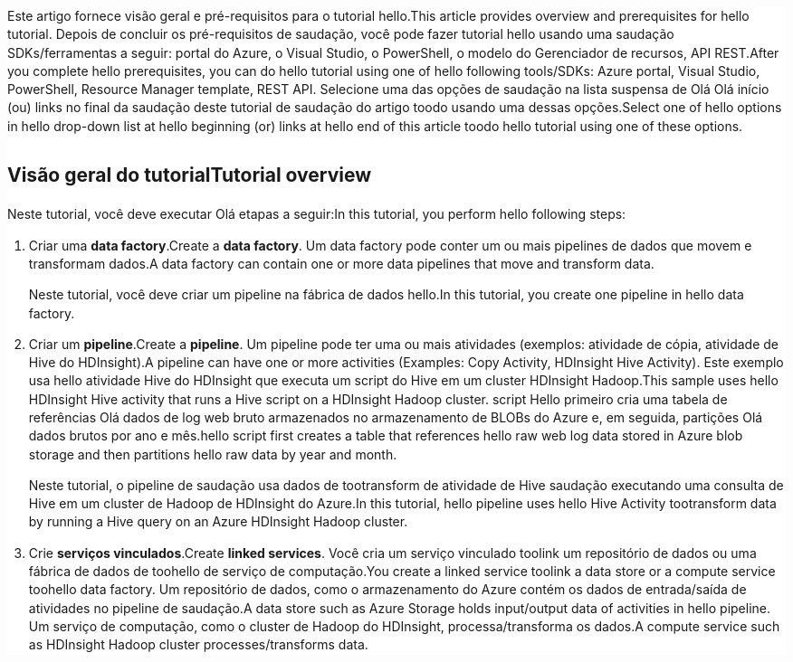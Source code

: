 <span data-ttu-id="69f07-113">Este artigo fornece visão geral e pré-requisitos para o tutorial hello.</span><span class="sxs-lookup"><span data-stu-id="69f07-113">This article provides overview and prerequisites for hello tutorial.</span></span> <span data-ttu-id="69f07-114">Depois de concluir os pré-requisitos de saudação, você pode fazer tutorial hello usando uma saudação SDKs/ferramentas a seguir: portal do Azure, o Visual Studio, o PowerShell, o modelo do Gerenciador de recursos, API REST.</span><span class="sxs-lookup"><span data-stu-id="69f07-114">After you complete hello prerequisites, you can do hello tutorial using one of hello following tools/SDKs: Azure portal, Visual Studio, PowerShell, Resource Manager template, REST API.</span></span> <span data-ttu-id="69f07-115">Selecione uma das opções de saudação na lista suspensa de Olá Olá início (ou) links no final da saudação deste tutorial de saudação do artigo toodo usando uma dessas opções.</span><span class="sxs-lookup"><span data-stu-id="69f07-115">Select one of hello options in hello drop-down list at hello beginning (or) links at hello end of this article toodo hello tutorial using one of these options.</span></span>    

## <a name="tutorial-overview"></a><span data-ttu-id="69f07-116">Visão geral do tutorial</span><span class="sxs-lookup"><span data-stu-id="69f07-116">Tutorial overview</span></span>
<span data-ttu-id="69f07-117">Neste tutorial, você deve executar Olá etapas a seguir:</span><span class="sxs-lookup"><span data-stu-id="69f07-117">In this tutorial, you perform hello following steps:</span></span>

1. <span data-ttu-id="69f07-118">Criar uma **data factory**.</span><span class="sxs-lookup"><span data-stu-id="69f07-118">Create a **data factory**.</span></span> <span data-ttu-id="69f07-119">Um data factory pode conter um ou mais pipelines de dados que movem e transformam dados.</span><span class="sxs-lookup"><span data-stu-id="69f07-119">A data factory can contain one or more data pipelines that move and transform data.</span></span> 

    <span data-ttu-id="69f07-120">Neste tutorial, você deve criar um pipeline na fábrica de dados hello.</span><span class="sxs-lookup"><span data-stu-id="69f07-120">In this tutorial, you create one pipeline in hello data factory.</span></span> 
2. <span data-ttu-id="69f07-121">Criar um **pipeline**.</span><span class="sxs-lookup"><span data-stu-id="69f07-121">Create a **pipeline**.</span></span> <span data-ttu-id="69f07-122">Um pipeline pode ter uma ou mais atividades (exemplos: atividade de cópia, atividade de Hive do HDInsight).</span><span class="sxs-lookup"><span data-stu-id="69f07-122">A pipeline can have one or more activities (Examples: Copy Activity, HDInsight Hive Activity).</span></span> <span data-ttu-id="69f07-123">Este exemplo usa hello atividade Hive do HDInsight que executa um script do Hive em um cluster HDInsight Hadoop.</span><span class="sxs-lookup"><span data-stu-id="69f07-123">This sample uses hello HDInsight Hive activity that runs a Hive script on a HDInsight Hadoop cluster.</span></span> <span data-ttu-id="69f07-124">script Hello primeiro cria uma tabela de referências Olá dados de log web bruto armazenados no armazenamento de BLOBs do Azure e, em seguida, partições Olá dados brutos por ano e mês.</span><span class="sxs-lookup"><span data-stu-id="69f07-124">hello script first creates a table that references hello raw web log data stored in Azure blob storage and then partitions hello raw data by year and month.</span></span>

    <span data-ttu-id="69f07-125">Neste tutorial, o pipeline de saudação usa dados de tootransform de atividade de Hive saudação executando uma consulta de Hive em um cluster de Hadoop de HDInsight do Azure.</span><span class="sxs-lookup"><span data-stu-id="69f07-125">In this tutorial, hello pipeline uses hello Hive Activity tootransform data by running a Hive query on an Azure HDInsight Hadoop cluster.</span></span> 
3. <span data-ttu-id="69f07-126">Crie **serviços vinculados**.</span><span class="sxs-lookup"><span data-stu-id="69f07-126">Create **linked services**.</span></span> <span data-ttu-id="69f07-127">Você cria um serviço vinculado toolink um repositório de dados ou uma fábrica de dados de toohello de serviço de computação.</span><span class="sxs-lookup"><span data-stu-id="69f07-127">You create a linked service toolink a data store or a compute service toohello data factory.</span></span> <span data-ttu-id="69f07-128">Um repositório de dados, como o armazenamento do Azure contém os dados de entrada/saída de atividades no pipeline de saudação.</span><span class="sxs-lookup"><span data-stu-id="69f07-128">A data store such as Azure Storage holds input/output data of activities in hello pipeline.</span></span> <span data-ttu-id="69f07-129">Um serviço de computação, como o cluster de Hadoop do HDInsight, processa/transforma os dados.</span><span class="sxs-lookup"><span data-stu-id="69f07-129">A compute service such as HDInsight Hadoop cluster processes/transforms data.</span></span>
